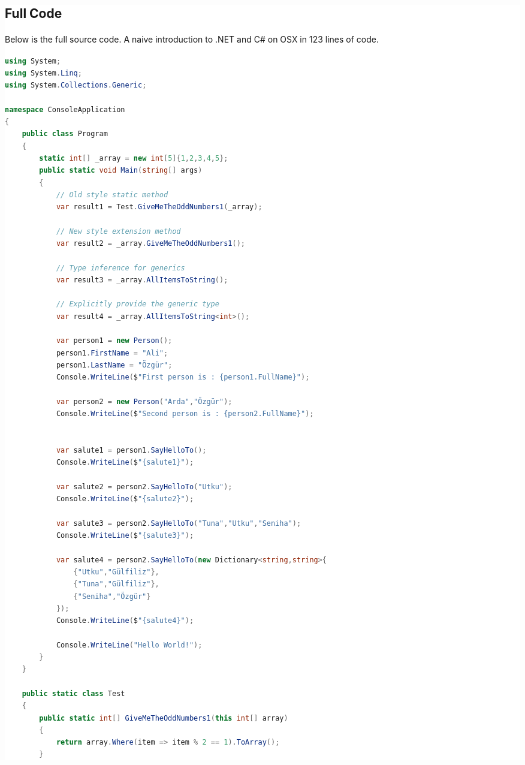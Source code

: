 ## Full Code
Below is the full source code. A naive introduction to .NET and C# on OSX in 123 lines of code.

```csharp
using System;
using System.Linq;
using System.Collections.Generic;

namespace ConsoleApplication
{
    public class Program
    {
        static int[] _array = new int[5]{1,2,3,4,5}; 
        public static void Main(string[] args)
        {
            // Old style static method
            var result1 = Test.GiveMeTheOddNumbers1(_array);

            // New style extension method
            var result2 = _array.GiveMeTheOddNumbers1();
        
            // Type inference for generics
            var result3 = _array.AllItemsToString();

            // Explicitly provide the generic type 
            var result4 = _array.AllItemsToString<int>();

            var person1 = new Person();
            person1.FirstName = "Ali";
            person1.LastName = "Özgür";
            Console.WriteLine($"First person is : {person1.FullName}");

            var person2 = new Person("Arda","Özgür");
            Console.WriteLine($"Second person is : {person2.FullName}");
            

            var salute1 = person1.SayHelloTo();
            Console.WriteLine($"{salute1}");

            var salute2 = person2.SayHelloTo("Utku");
            Console.WriteLine($"{salute2}");

            var salute3 = person2.SayHelloTo("Tuna","Utku","Seniha");
            Console.WriteLine($"{salute3}");

            var salute4 = person2.SayHelloTo(new Dictionary<string,string>{
                {"Utku","Gülfiliz"},
                {"Tuna","Gülfiliz"},
                {"Seniha","Özgür"}
            });
            Console.WriteLine($"{salute4}");

            Console.WriteLine("Hello World!");
        }
    }

    public static class Test
    {
        public static int[] GiveMeTheOddNumbers1(this int[] array)
        {
            return array.Where(item => item % 2 == 1).ToArray();
        }

```